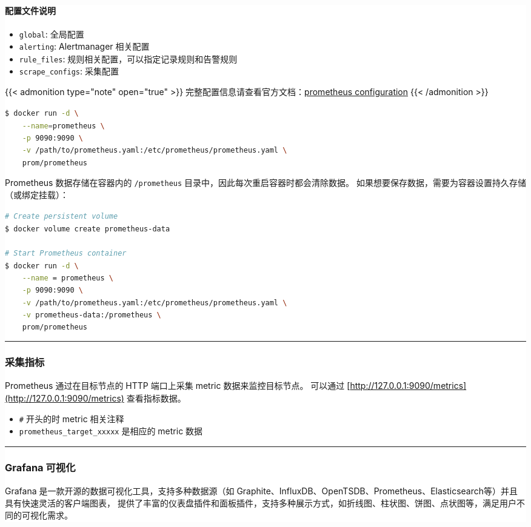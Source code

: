 ```yaml
```

#### 配置文件说明

- `global`: 全局配置
- `alerting`: Alertmanager 相关配置
- `rule_files`: 规则相关配置，可以指定记录规则和告警规则
- `scrape_configs`: 采集配置

{{< admonition type="note" open="true" >}}
完整配置信息请查看官方文档：[prometheus configuration](https://prometheus.io/docs/prometheus/latest/configuration/configuration/)
{{< /admonition >}}

```bash
$ docker run -d \
    --name=prometheus \
    -p 9090:9090 \
    -v /path/to/prometheus.yaml:/etc/prometheus/prometheus.yaml \
    prom/prometheus 
```

Prometheus 数据存储在容器内的 `/prometheus` 目录中，因此每次重启容器时都会清除数据。
如果想要保存数据，需要为容器设置持久存储（或绑定挂载）：

```bash
# Create persistent volume 
$ docker volume create prometheus-data

# Start Prometheus container
$ docker run -d \
    --name = prometheus \
    -p 9090:9090 \
    -v /path/to/prometheus.yaml:/etc/prometheus/prometheus.yaml \
    -v prometheus-data:/prometheus \
    prom/prometheus 
```

---

### 采集指标

Prometheus 通过在目标节点的 HTTP 端口上采集 metric 数据来监控目标节点。
可以通过 [http://127.0.0.1:9090/metrics](http://127.0.0.1:9090/metrics) 查看指标数据。

- `#` 开头的时 metric 相关注释
- `prometheus_target_xxxxx` 是相应的 metric 数据

---

### Grafana 可视化

Grafana 是一款开源的数据可视化工具，支持多种数据源（如 Graphite、InfluxDB、OpenTSDB、Prometheus、Elasticsearch等）并且具有快速灵活的客户端图表，
提供了丰富的仪表盘插件和面板插件，支持多种展示方式，如折线图、柱状图、饼图、点状图等，满足用户不同的可视化需求。
